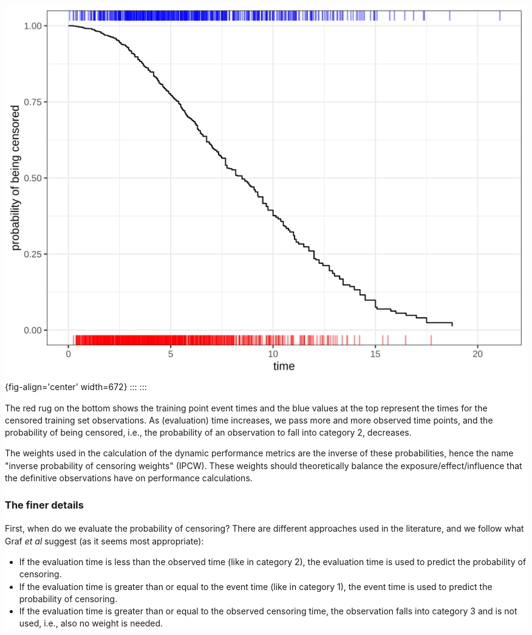![](figs/RKM-1.svg){fig-align='center' width=672}
:::
:::

The red rug on the bottom shows the training point event times and the blue values at the top represent the times for the censored training set observations. As (evaluation) time increases, we pass more and more observed time points, and the probability of being censored, i.e., the probability of an observation to fall into category 2, decreases.

The weights used in the calculation of the dynamic performance metrics are the inverse of these probabilities, hence the name "inverse probability of censoring weights" (IPCW). These weights should theoretically balance the exposure/effect/influence that the definitive observations have on performance calculations. 

### The finer details

First, when do we evaluate the probability of censoring? There are different approaches used in the literature, and we follow what Graf _et al_ suggest (as it seems most appropriate):

- If the evaluation time is less than the observed time (like in category 2), the evaluation time is used to predict the probability of censoring.
- If the evaluation time is greater than or equal to the event time (like in category 1), the event time is used to predict the probability of censoring.
- If the evaluation time is greater than or equal to the observed censoring time, the observation falls into category 3 and is not used, i.e., also no weight is needed.
